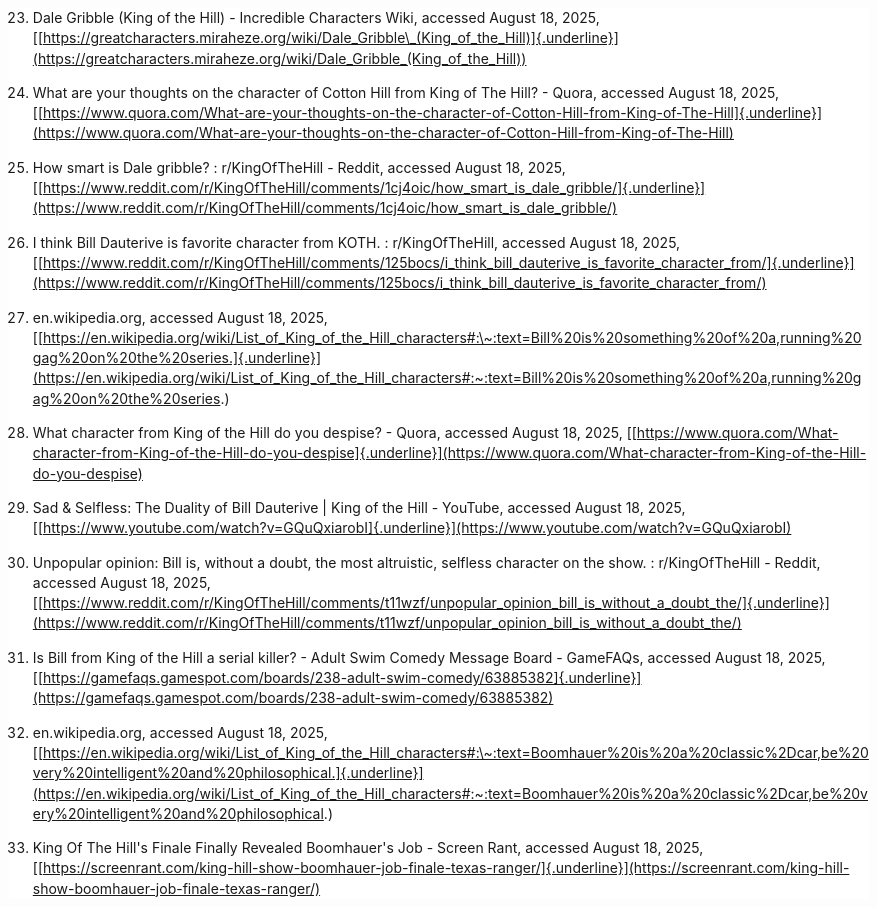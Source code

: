 23. Dale Gribble (King of the Hill) - Incredible Characters Wiki,
    accessed August 18, 2025,
    [[https://greatcharacters.miraheze.org/wiki/Dale_Gribble\_(King_of_the_Hill)]{.underline}](https://greatcharacters.miraheze.org/wiki/Dale_Gribble_(King_of_the_Hill))

24. What are your thoughts on the character of Cotton Hill from King of
    The Hill? - Quora, accessed August 18, 2025,
    [[https://www.quora.com/What-are-your-thoughts-on-the-character-of-Cotton-Hill-from-King-of-The-Hill]{.underline}](https://www.quora.com/What-are-your-thoughts-on-the-character-of-Cotton-Hill-from-King-of-The-Hill)

25. How smart is Dale gribble? : r/KingOfTheHill - Reddit, accessed
    August 18, 2025,
    [[https://www.reddit.com/r/KingOfTheHill/comments/1cj4oic/how_smart_is_dale_gribble/]{.underline}](https://www.reddit.com/r/KingOfTheHill/comments/1cj4oic/how_smart_is_dale_gribble/)

26. I think Bill Dauterive is favorite character from KOTH. :
    r/KingOfTheHill, accessed August 18, 2025,
    [[https://www.reddit.com/r/KingOfTheHill/comments/125bocs/i_think_bill_dauterive_is_favorite_character_from/]{.underline}](https://www.reddit.com/r/KingOfTheHill/comments/125bocs/i_think_bill_dauterive_is_favorite_character_from/)

27. en.wikipedia.org, accessed August 18, 2025,
    [[https://en.wikipedia.org/wiki/List_of_King_of_the_Hill_characters#:\~:text=Bill%20is%20something%20of%20a,running%20gag%20on%20the%20series.]{.underline}](https://en.wikipedia.org/wiki/List_of_King_of_the_Hill_characters#:~:text=Bill%20is%20something%20of%20a,running%20gag%20on%20the%20series.)

28. What character from King of the Hill do you despise? - Quora,
    accessed August 18, 2025,
    [[https://www.quora.com/What-character-from-King-of-the-Hill-do-you-despise]{.underline}](https://www.quora.com/What-character-from-King-of-the-Hill-do-you-despise)

29. Sad & Selfless: The Duality of Bill Dauterive \| King of the Hill -
    YouTube, accessed August 18, 2025,
    [[https://www.youtube.com/watch?v=GQuQxiarobI]{.underline}](https://www.youtube.com/watch?v=GQuQxiarobI)

30. Unpopular opinion: Bill is, without a doubt, the most altruistic,
    selfless character on the show. : r/KingOfTheHill - Reddit, accessed
    August 18, 2025,
    [[https://www.reddit.com/r/KingOfTheHill/comments/t11wzf/unpopular_opinion_bill_is_without_a_doubt_the/]{.underline}](https://www.reddit.com/r/KingOfTheHill/comments/t11wzf/unpopular_opinion_bill_is_without_a_doubt_the/)

31. Is Bill from King of the Hill a serial killer? - Adult Swim Comedy
    Message Board - GameFAQs, accessed August 18, 2025,
    [[https://gamefaqs.gamespot.com/boards/238-adult-swim-comedy/63885382]{.underline}](https://gamefaqs.gamespot.com/boards/238-adult-swim-comedy/63885382)

32. en.wikipedia.org, accessed August 18, 2025,
    [[https://en.wikipedia.org/wiki/List_of_King_of_the_Hill_characters#:\~:text=Boomhauer%20is%20a%20classic%2Dcar,be%20very%20intelligent%20and%20philosophical.]{.underline}](https://en.wikipedia.org/wiki/List_of_King_of_the_Hill_characters#:~:text=Boomhauer%20is%20a%20classic%2Dcar,be%20very%20intelligent%20and%20philosophical.)

33. King Of The Hill\'s Finale Finally Revealed Boomhauer\'s Job -
    Screen Rant, accessed August 18, 2025,
    [[https://screenrant.com/king-hill-show-boomhauer-job-finale-texas-ranger/]{.underline}](https://screenrant.com/king-hill-show-boomhauer-job-finale-texas-ranger/)

